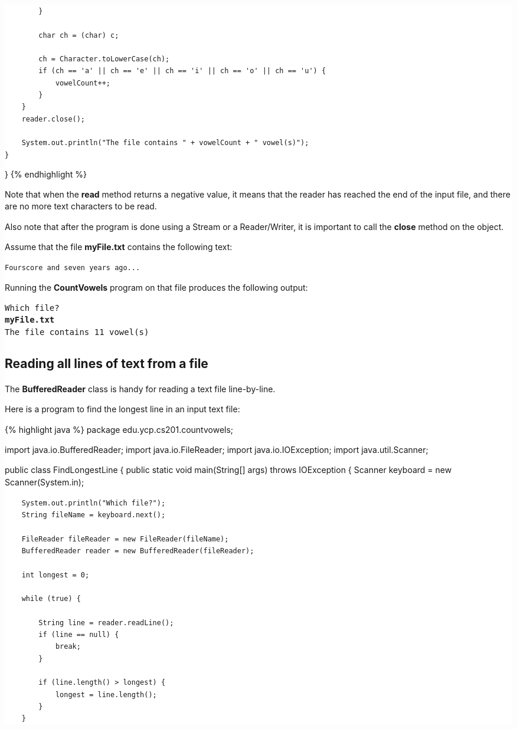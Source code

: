             }

            char ch = (char) c;

            ch = Character.toLowerCase(ch);
            if (ch == 'a' || ch == 'e' || ch == 'i' || ch == 'o' || ch == 'u') {
                vowelCount++;
            }
        }
        reader.close();

        System.out.println("The file contains " + vowelCount + " vowel(s)");
    }
}
{% endhighlight %}

Note that when the **read** method returns a negative value, it means that the reader has reached the end of the input file, and there are no more text characters to be read.

Also note that after the program is done using a Stream or a Reader/Writer, it is important to call the **close** method on the object.

Assume that the file **myFile.txt** contains the following text:

    Fourscore and seven years ago...

Running the **CountVowels** program on that file produces the following output:

<pre>
Which file?
<b>myFile.txt</b>
The file contains 11 vowel(s)
</pre>

## Reading all lines of text from a file

The **BufferedReader** class is handy for reading a text file line-by-line.

Here is a program to find the longest line in an input text file:

{% highlight java %}
package edu.ycp.cs201.countvowels;

import java.io.BufferedReader;
import java.io.FileReader;
import java.io.IOException;
import java.util.Scanner;

public class FindLongestLine {
    public static void main(String[] args) throws IOException {
        Scanner keyboard = new Scanner(System.in);

        System.out.println("Which file?");
        String fileName = keyboard.next();

        FileReader fileReader = new FileReader(fileName);
        BufferedReader reader = new BufferedReader(fileReader);

        int longest = 0;

        while (true) {

            String line = reader.readLine();
            if (line == null) {
                break;
            }

            if (line.length() > longest) {
                longest = line.length();
            }
        }
